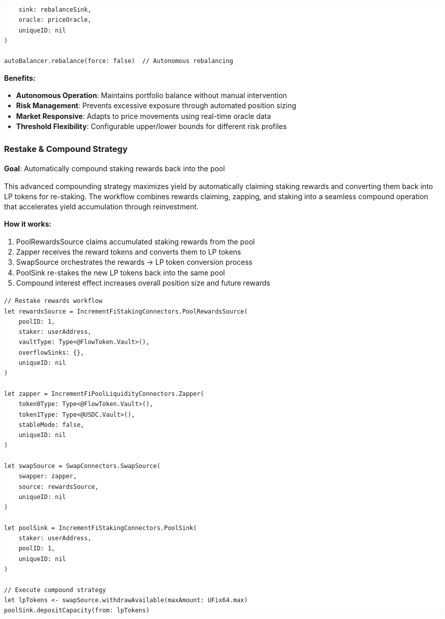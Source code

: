 ```cadence
    sink: rebalanceSink, 
    oracle: priceOracle,
    uniqueID: nil
)

autoBalancer.rebalance(force: false)  // Autonomous rebalancing
```

**Benefits:**

- **Autonomous Operation**: Maintains portfolio balance without manual intervention
- **Risk Management**: Prevents excessive exposure through automated position sizing
- **Market Responsive**: Adapts to price movements using real-time oracle data
- **Threshold Flexibility**: Configurable upper/lower bounds for different risk profiles

### Restake & Compound Strategy

**Goal**: Automatically compound staking rewards back into the pool

This advanced compounding strategy maximizes yield by automatically claiming staking rewards and converting them back into LP tokens for re-staking. The workflow combines rewards claiming, zapping, and staking into a seamless compound operation that accelerates yield accumulation through reinvestment.

**How it works:**

1. PoolRewardsSource claims accumulated staking rewards from the pool
2. Zapper receives the reward tokens and converts them to LP tokens
3. SwapSource orchestrates the rewards → LP token conversion process
4. PoolSink re-stakes the new LP tokens back into the same pool
5. Compound interest effect increases overall position size and future rewards

```cadence
// Restake rewards workflow  
let rewardsSource = IncrementFiStakingConnectors.PoolRewardsSource(
    poolID: 1, 
    staker: userAddress,
    vaultType: Type<@FlowToken.Vault>(),
    overflowSinks: {},
    uniqueID: nil
)

let zapper = IncrementFiPoolLiquidityConnectors.Zapper(
    token0Type: Type<@FlowToken.Vault>(),
    token1Type: Type<@USDC.Vault>(),
    stableMode: false,
    uniqueID: nil
)

let swapSource = SwapConnectors.SwapSource(
    swapper: zapper, 
    source: rewardsSource, 
    uniqueID: nil
)

let poolSink = IncrementFiStakingConnectors.PoolSink(
    staker: userAddress, 
    poolID: 1,
    uniqueID: nil
)

// Execute compound strategy
let lpTokens <- swapSource.withdrawAvailable(maxAmount: UFix64.max)
poolSink.depositCapacity(from: lpTokens)
```
